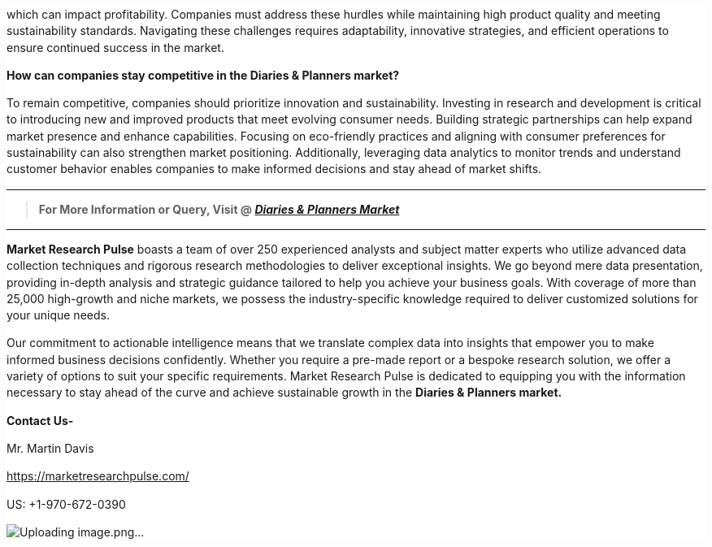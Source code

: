which can impact profitability. Companies must address these hurdles while maintaining high product quality and meeting sustainability standards. Navigating these challenges requires adaptability, innovative strategies, and efficient operations to ensure continued success in the market.</p><p><strong>How can companies stay competitive in the Diaries & Planners market?</strong></p><p>To remain competitive, companies should prioritize innovation and sustainability. Investing in research and development is critical to introducing new and improved products that meet evolving consumer needs. Building strategic partnerships can help expand market presence and enhance capabilities. Focusing on eco-friendly practices and aligning with consumer preferences for sustainability can also strengthen market positioning. Additionally, leveraging data analytics to monitor trends and understand customer behavior enables companies to make informed decisions and stay ahead of market shifts.</p><hr /><blockquote><p><strong>For More Information or Query, Visit @&nbsp;<em><a href="https://marketresearchpulse.com/report/55554/diaries-planners-market?utm_source=Linkedin&utm_medium=0117">Diaries & Planners Market</a></em></strong></p></blockquote><hr /><p><strong>Market Research Pulse</strong> boasts a team of over 250 experienced analysts and subject matter experts who utilize advanced data collection techniques and rigorous research methodologies to deliver exceptional insights. We go beyond mere data presentation, providing in-depth analysis and strategic guidance tailored to help you achieve your business goals. With coverage of more than 25,000 high-growth and niche markets, we possess the industry-specific knowledge required to deliver customized solutions for your unique needs.</p><p>Our commitment to actionable intelligence means that we translate complex data into insights that empower you to make informed business decisions confidently. Whether you require a pre-made report or a bespoke research solution, we offer a variety of options to suit your specific requirements. Market Research Pulse is dedicated to equipping you with the information necessary to stay ahead of the curve and achieve sustainable growth in the <strong>Diaries & Planners market.</strong></p><p><strong>Contact Us-</strong></p><p>Mr. Martin Davis</p><p>https://marketresearchpulse.com/</p><p>US: +1-970-672-0390</p>
![Uploading image.png…]()
